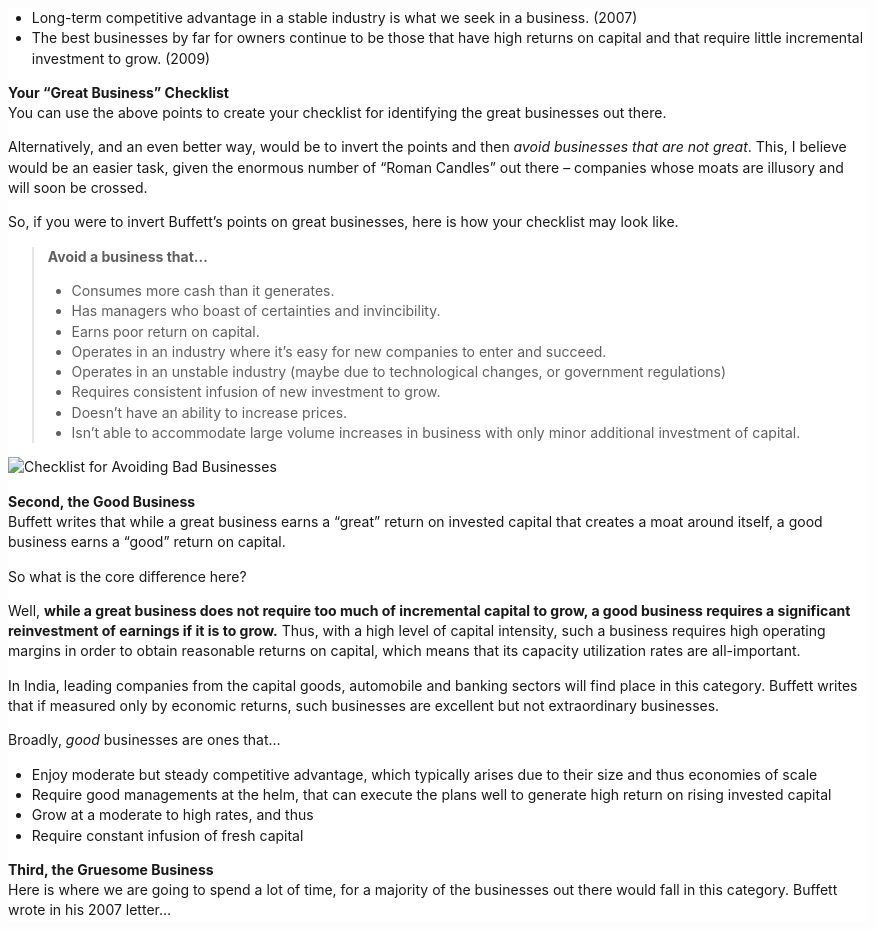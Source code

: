 -   Long-term competitive advantage in a stable industry is what we seek in a business. (2007)
-   The best businesses by far for owners continue to be those that have high returns on capital and that require little incremental investment to grow. (2009)

**Your “Great Business” Checklist**  
You can use the above points to create your checklist for identifying the great businesses out there.

Alternatively, and an even better way, would be to invert the points and then _avoid businesses that are not great_. This, I believe would be an easier task, given the enormous number of “Roman Candles” out there – companies whose moats are illusory and will soon be crossed.

So, if you were to invert Buffett’s points on great businesses, here is how your checklist may look like.

> **Avoid a business that…**
> 
> -   Consumes more cash than it generates.
> -   Has managers who boast of certainties and invincibility.
> -   Earns poor return on capital.
> -   Operates in an industry where it’s easy for new companies to enter and succeed.
> -   Operates in an unstable industry (maybe due to technological changes, or government regulations)
> -   Requires consistent infusion of new investment to grow.
> -   Doesn’t have an ability to increase prices.
> -   Isn’t able to accommodate large volume increases in business with only minor additional investment of capital.

![](https://1icz9g2sdfe31jz0lglwdu48-wpengine.netdna-ssl.com/wp-content/uploads/2013/09/bad-business-checklist.png "Checklist for Avoiding Bad Businesses")

**Second, the Good Business**  
Buffett writes that while a great business earns a “great” return on invested capital that creates a moat around itself, a good business earns a “good” return on capital.

So what is the core difference here?

Well, **while a great business does not require too much of incremental capital to grow, a good business requires a significant reinvestment of earnings if it is to grow.** Thus, with a high level of capital intensity, such a business requires high operating margins in order to obtain reasonable returns on capital, which means that its capacity utilization rates are all-important.

In India, leading companies from the capital goods, automobile and banking sectors will find place in this category. Buffett writes that if measured only by economic returns, such businesses are excellent but not extraordinary businesses.

Broadly, _good_ businesses are ones that…

-   Enjoy moderate but steady competitive advantage, which typically arises due to their size and thus economies of scale
-   Require good managements at the helm, that can execute the plans well to generate high return on rising invested capital
-   Grow at a moderate to high rates, and thus
-   Require constant infusion of fresh capital

**Third, the Gruesome Business**  
Here is where we are going to spend a lot of time, for a majority of the businesses out there would fall in this category. Buffett wrote in his 2007 letter…
